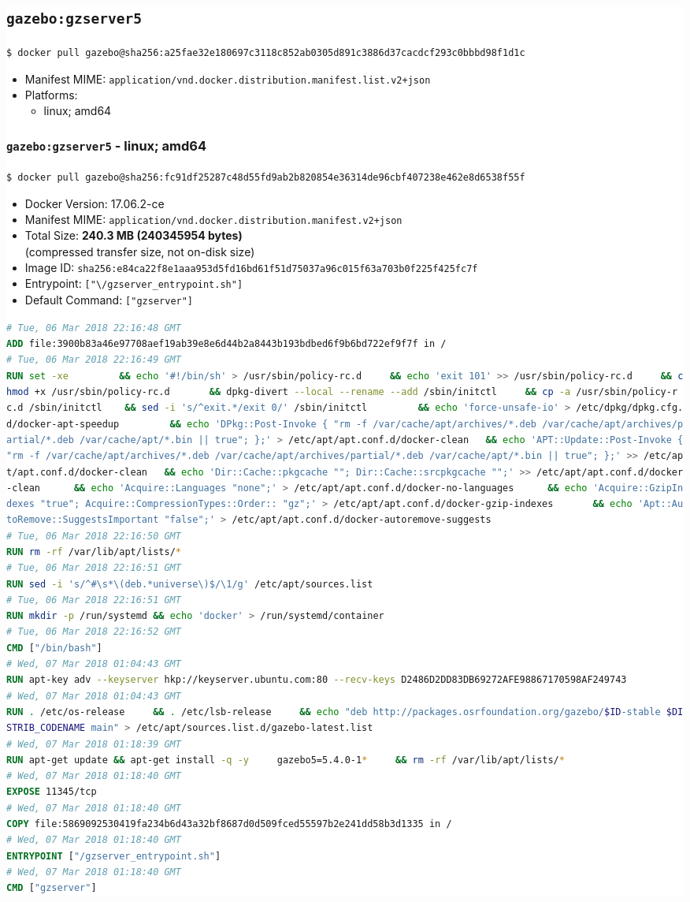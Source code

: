 ## `gazebo:gzserver5`

```console
$ docker pull gazebo@sha256:a25fae32e180697c3118c852ab0305d891c3886d37cacdcf293c0bbbd98f1d1c
```

-	Manifest MIME: `application/vnd.docker.distribution.manifest.list.v2+json`
-	Platforms:
	-	linux; amd64

### `gazebo:gzserver5` - linux; amd64

```console
$ docker pull gazebo@sha256:fc91df25287c48d55fd9ab2b820854e36314de96cbf407238e462e8d6538f55f
```

-	Docker Version: 17.06.2-ce
-	Manifest MIME: `application/vnd.docker.distribution.manifest.v2+json`
-	Total Size: **240.3 MB (240345954 bytes)**  
	(compressed transfer size, not on-disk size)
-	Image ID: `sha256:e84ca22f8e1aaa953d5fd16bd61f51d75037a96c015f63a703b0f225f425fc7f`
-	Entrypoint: `["\/gzserver_entrypoint.sh"]`
-	Default Command: `["gzserver"]`

```dockerfile
# Tue, 06 Mar 2018 22:16:48 GMT
ADD file:3900b83a46e97708aef19ab39e8e6d44b2a8443b193bdbed6f9b6bd722ef9f7f in / 
# Tue, 06 Mar 2018 22:16:49 GMT
RUN set -xe 		&& echo '#!/bin/sh' > /usr/sbin/policy-rc.d 	&& echo 'exit 101' >> /usr/sbin/policy-rc.d 	&& chmod +x /usr/sbin/policy-rc.d 		&& dpkg-divert --local --rename --add /sbin/initctl 	&& cp -a /usr/sbin/policy-rc.d /sbin/initctl 	&& sed -i 's/^exit.*/exit 0/' /sbin/initctl 		&& echo 'force-unsafe-io' > /etc/dpkg/dpkg.cfg.d/docker-apt-speedup 		&& echo 'DPkg::Post-Invoke { "rm -f /var/cache/apt/archives/*.deb /var/cache/apt/archives/partial/*.deb /var/cache/apt/*.bin || true"; };' > /etc/apt/apt.conf.d/docker-clean 	&& echo 'APT::Update::Post-Invoke { "rm -f /var/cache/apt/archives/*.deb /var/cache/apt/archives/partial/*.deb /var/cache/apt/*.bin || true"; };' >> /etc/apt/apt.conf.d/docker-clean 	&& echo 'Dir::Cache::pkgcache ""; Dir::Cache::srcpkgcache "";' >> /etc/apt/apt.conf.d/docker-clean 		&& echo 'Acquire::Languages "none";' > /etc/apt/apt.conf.d/docker-no-languages 		&& echo 'Acquire::GzipIndexes "true"; Acquire::CompressionTypes::Order:: "gz";' > /etc/apt/apt.conf.d/docker-gzip-indexes 		&& echo 'Apt::AutoRemove::SuggestsImportant "false";' > /etc/apt/apt.conf.d/docker-autoremove-suggests
# Tue, 06 Mar 2018 22:16:50 GMT
RUN rm -rf /var/lib/apt/lists/*
# Tue, 06 Mar 2018 22:16:51 GMT
RUN sed -i 's/^#\s*\(deb.*universe\)$/\1/g' /etc/apt/sources.list
# Tue, 06 Mar 2018 22:16:51 GMT
RUN mkdir -p /run/systemd && echo 'docker' > /run/systemd/container
# Tue, 06 Mar 2018 22:16:52 GMT
CMD ["/bin/bash"]
# Wed, 07 Mar 2018 01:04:43 GMT
RUN apt-key adv --keyserver hkp://keyserver.ubuntu.com:80 --recv-keys D2486D2DD83DB69272AFE98867170598AF249743
# Wed, 07 Mar 2018 01:04:43 GMT
RUN . /etc/os-release     && . /etc/lsb-release     && echo "deb http://packages.osrfoundation.org/gazebo/$ID-stable $DISTRIB_CODENAME main" > /etc/apt/sources.list.d/gazebo-latest.list
# Wed, 07 Mar 2018 01:18:39 GMT
RUN apt-get update && apt-get install -q -y     gazebo5=5.4.0-1*     && rm -rf /var/lib/apt/lists/*
# Wed, 07 Mar 2018 01:18:40 GMT
EXPOSE 11345/tcp
# Wed, 07 Mar 2018 01:18:40 GMT
COPY file:5869092530419fa234b6d43a32bf8687d0d509fced55597b2e241dd58b3d1335 in / 
# Wed, 07 Mar 2018 01:18:40 GMT
ENTRYPOINT ["/gzserver_entrypoint.sh"]
# Wed, 07 Mar 2018 01:18:40 GMT
CMD ["gzserver"]
```
